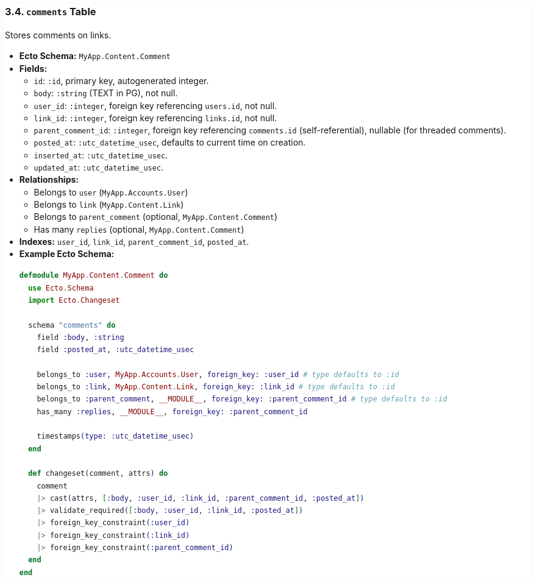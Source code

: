 ### 3.4. `comments` Table

Stores comments on links.

*   **Ecto Schema:** `MyApp.Content.Comment`
*   **Fields:**
    *   `id`: `:id`, primary key, autogenerated integer.
    *   `body`: `:string` (TEXT in PG), not null.
    *   `user_id`: `:integer`, foreign key referencing `users.id`, not null.
    *   `link_id`: `:integer`, foreign key referencing `links.id`, not null.
    *   `parent_comment_id`: `:integer`, foreign key referencing `comments.id` (self-referential), nullable (for threaded comments).
    *   `posted_at`: `:utc_datetime_usec`, defaults to current time on creation.
    *   `inserted_at`: `:utc_datetime_usec`.
    *   `updated_at`: `:utc_datetime_usec`.
*   **Relationships:**
    *   Belongs to `user` (`MyApp.Accounts.User`)
    *   Belongs to `link` (`MyApp.Content.Link`)
    *   Belongs to `parent_comment` (optional, `MyApp.Content.Comment`)
    *   Has many `replies` (optional, `MyApp.Content.Comment`)
*   **Indexes:** `user_id`, `link_id`, `parent_comment_id`, `posted_at`.
*   **Example Ecto Schema:**
    ```elixir
    defmodule MyApp.Content.Comment do
      use Ecto.Schema
      import Ecto.Changeset

      schema "comments" do
        field :body, :string
        field :posted_at, :utc_datetime_usec

        belongs_to :user, MyApp.Accounts.User, foreign_key: :user_id # type defaults to :id
        belongs_to :link, MyApp.Content.Link, foreign_key: :link_id # type defaults to :id
        belongs_to :parent_comment, __MODULE__, foreign_key: :parent_comment_id # type defaults to :id
        has_many :replies, __MODULE__, foreign_key: :parent_comment_id

        timestamps(type: :utc_datetime_usec)
      end

      def changeset(comment, attrs) do
        comment
        |> cast(attrs, [:body, :user_id, :link_id, :parent_comment_id, :posted_at])
        |> validate_required([:body, :user_id, :link_id, :posted_at])
        |> foreign_key_constraint(:user_id)
        |> foreign_key_constraint(:link_id)
        |> foreign_key_constraint(:parent_comment_id)
      end
    end
    ```
